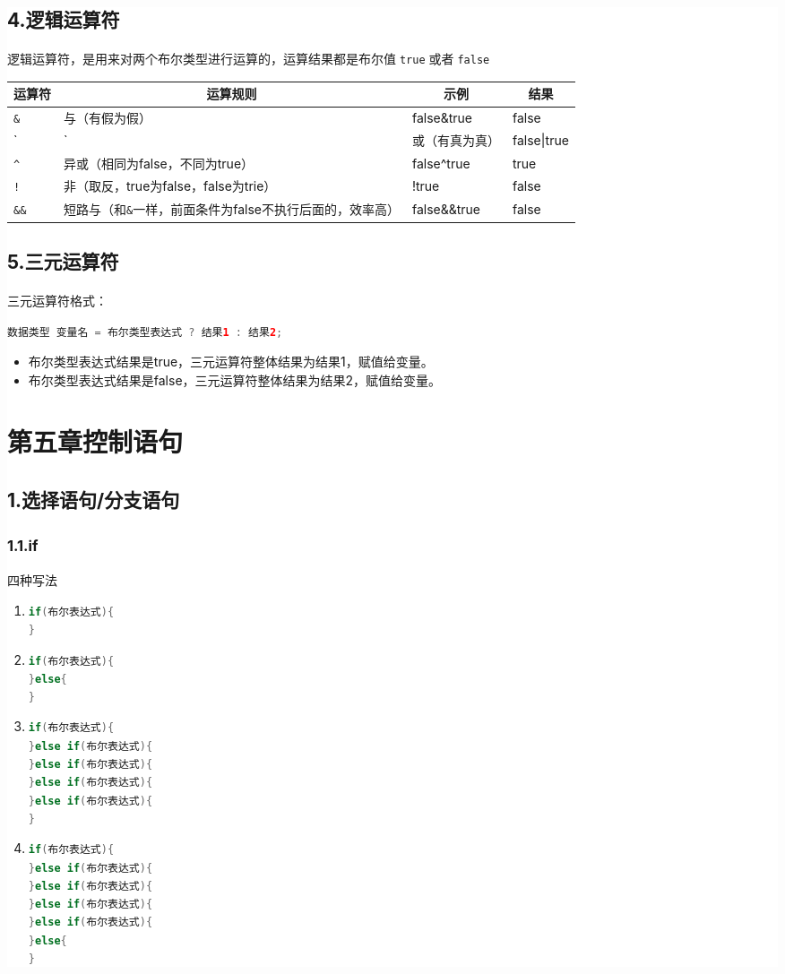 ## 4.逻辑运算符

逻辑运算符，是用来对两个布尔类型进行运算的，运算结果都是布尔值 `true` 或者 `false`

| 运算符 | 运算规则                                                 | 示例           | 结果        |
| ------ | -------------------------------------------------------- | -------------- | ----------- |
| `&`    | 与（有假为假）                                           | false&true     | false       |
| `      | `                                                        | 或（有真为真） | false\|true |
| `^`    | 异或（相同为false，不同为true）                          | false^true     | true        |
| `!`    | 非（取反，true为false，false为trie）                     | !true          | false       |
| `&&`   | 短路与（和`&`一样，前面条件为false不执行后面的，效率高） | false&&true    | false       |

## 5.三元运算符

三元运算符格式：

```java
数据类型 变量名 = 布尔类型表达式 ? 结果1 : 结果2;
```

- 布尔类型表达式结果是true，三元运算符整体结果为结果1，赋值给变量。
- 布尔类型表达式结果是false，三元运算符整体结果为结果2，赋值给变量。

# 第五章控制语句

## 1.选择语句/分支语句

### 1.1.if

四种写法

1. ```java
   if(布尔表达式){
   }
   ```

2. ```java
   if(布尔表达式){
   }else{
   }
   ```

3. ```java
   if(布尔表达式){
   }else if(布尔表达式){
   }else if(布尔表达式){
   }else if(布尔表达式){
   }else if(布尔表达式){
   }
   ```

4. ```java
   if(布尔表达式){
   }else if(布尔表达式){
   }else if(布尔表达式){
   }else if(布尔表达式){
   }else if(布尔表达式){
   }else{
   }
   ```
